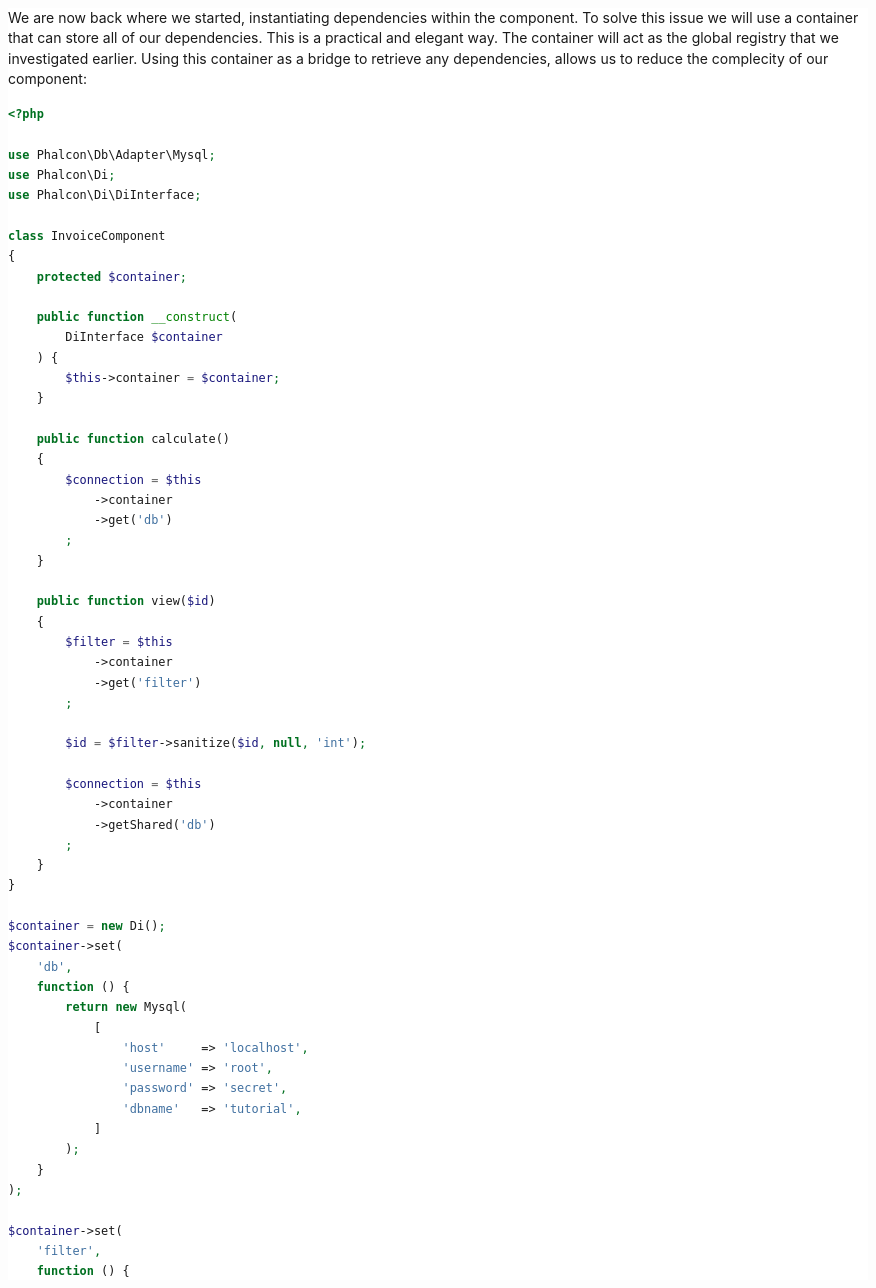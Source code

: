We are now back where we started, instantiating dependencies within the component. To solve this issue we will use a container that can store all of our dependencies. This is a practical and elegant way. The container will act as the global registry that we investigated earlier. Using this container as a bridge to retrieve any dependencies, allows us to reduce the complecity of our component:

```php
<?php

use Phalcon\Db\Adapter\Mysql;
use Phalcon\Di;
use Phalcon\Di\DiInterface;

class InvoiceComponent
{
    protected $container;

    public function __construct(
        DiInterface $container
    ) {
        $this->container = $container;
    }

    public function calculate()
    {
        $connection = $this
            ->container
            ->get('db')
        ;
    }

    public function view($id)
    {
        $filter = $this
            ->container
            ->get('filter')
        ;
        
        $id = $filter->sanitize($id, null, 'int');

        $connection = $this
            ->container
            ->getShared('db')
        ;
    }
}

$container = new Di();
$container->set(
    'db',
    function () {
        return new Mysql(
            [
                'host'     => 'localhost',
                'username' => 'root',
                'password' => 'secret',
                'dbname'   => 'tutorial',
            ]
        );
    }
);

$container->set(
    'filter',
    function () {
```